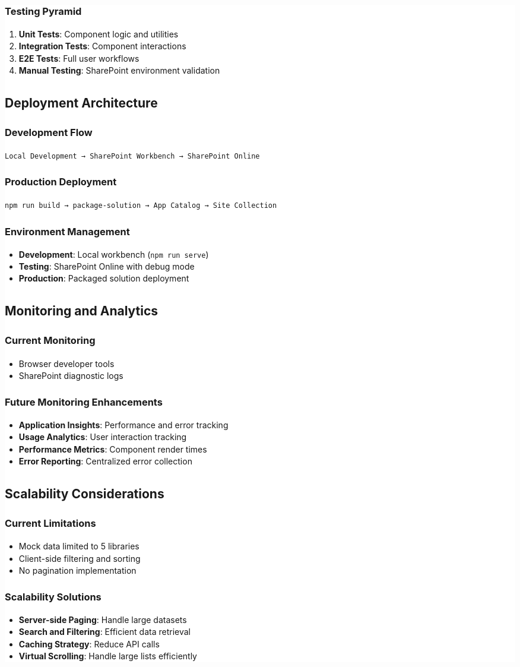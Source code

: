 ### Testing Pyramid
1. **Unit Tests**: Component logic and utilities
2. **Integration Tests**: Component interactions
3. **E2E Tests**: Full user workflows
4. **Manual Testing**: SharePoint environment validation

## Deployment Architecture

### Development Flow
```
Local Development → SharePoint Workbench → SharePoint Online
```

### Production Deployment
```
npm run build → package-solution → App Catalog → Site Collection
```

### Environment Management
- **Development**: Local workbench (`npm run serve`)
- **Testing**: SharePoint Online with debug mode
- **Production**: Packaged solution deployment

## Monitoring and Analytics

### Current Monitoring
- Browser developer tools
- SharePoint diagnostic logs

### Future Monitoring Enhancements
- **Application Insights**: Performance and error tracking
- **Usage Analytics**: User interaction tracking
- **Performance Metrics**: Component render times
- **Error Reporting**: Centralized error collection

## Scalability Considerations

### Current Limitations
- Mock data limited to 5 libraries
- Client-side filtering and sorting
- No pagination implementation

### Scalability Solutions
- **Server-side Paging**: Handle large datasets
- **Search and Filtering**: Efficient data retrieval
- **Caching Strategy**: Reduce API calls
- **Virtual Scrolling**: Handle large lists efficiently
